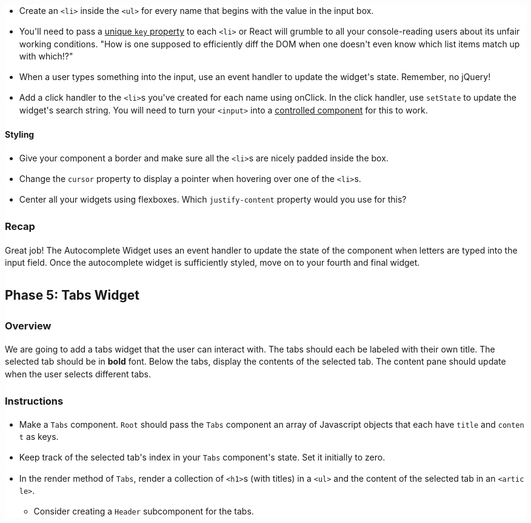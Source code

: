   - Create an `<li>` inside the `<ul>` for every name that begins with
    the value in the input box.

  - You'll need to pass a [unique `key` property][react-keys] to each
    `<li>` or React will grumble to all your console-reading users about
    its unfair working conditions. "How is one supposed to efficiently
    diff the DOM when one doesn't even know which list items match up
    with which!?"


* When a user types something into the input, use an event handler to
  update the widget's state. Remember, no jQuery!

* Add a click handler to the `<li>`s you've created for each name using
  onClick. In the click handler, use `setState` to update the widget's
  search string. You will need to turn your `<input>` into a [controlled
  component][controlled-component-docs] for this to work.

#### Styling

* Give your component a border and make sure all the `<li>`s are nicely
  padded inside the box.

* Change the `cursor` property to display a pointer when hovering over one of
  the `<li>`s.

* Center all your widgets using flexboxes. Which `justify-content` property
  would you use for this?

### Recap

Great job! The Autocomplete Widget uses an event handler to update the state of
the component when letters are typed into the input field. Once the autocomplete
widget is sufficiently styled, move on to your fourth and final widget.

## Phase 5: Tabs Widget

### Overview

We are going to add a tabs widget that the user can interact with. The tabs
should each be labeled with their own title. The selected tab should be in
**bold** font. Below the tabs, display the contents of the selected tab. The
content pane should update when the user selects different tabs.

### Instructions

* Make a `Tabs` component. `Root` should pass the `Tabs` component an array of
Javascript objects that each have `title` and `content` as keys.

* Keep track of the selected tab's index in your `Tabs` component's state. Set
it initially to zero.

* In the render method of `Tabs`, render a collection of `<h1>`s (with titles)
in a `<ul>` and the content of the selected tab in an `<article>`.

  + Consider creating a `Header` subcomponent for the tabs.


[getting_started]: ../../homeworks/getting_started
[dev-server]: ../../readings/webpack_dev_server.md
[justify-content]: https://css-tricks.com/almanac/properties/j/justify-content/
[google-fonts]: https://fonts.google.com/
[date-object]: https://developer.mozilla.org/en-US/docs/Web/JavaScript/Reference/Global_Objects/Date
[api-key]: http://openweathermap.org/appid
[clearInterval]: http://stackoverflow.com/questions/5978519/setinterval-and-how-to-use-clearinterval#answer-5978560
[componentDidMount]: https://facebook.github.io/react/docs/component-specs.html#mounting-componentdidmount
[componentWillUnmount]: https://facebook.github.io/react/docs/component-specs.html#unmounting-componentwillunmount
[nojquery]: http://youmightnotneedjquery.com/#request
[xmlhttpdocs]: https://developer.mozilla.org/en-US/docs/Web/API/XMLHttpRequest
[navigator]: https://developer.mozilla.org/en-US/docs/Web/API/Geolocation/Using_geolocation
[location-services]: https://support.google.com/chrome/answer/142065?hl=en
[weather]: http://openweathermap.org/current
[vanilla-ajax]: http://stackoverflow.com/questions/8567114/how-to-make-an-ajax-call-without-jquery
[react-transitions]: https://facebook.github.io/react/docs/animation.html
[react-keys]: https://facebook.github.io/react/docs/reconciliation.html#list-wise-diff
[controlled-component-docs]: https://facebook.github.io/react/docs/forms.html#controlled-components